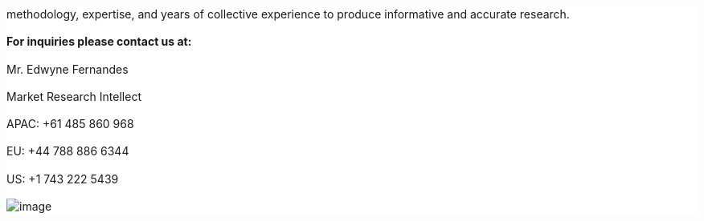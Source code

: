 methodology, expertise, and years of collective experience to produce informative and accurate research.</span></p><p><strong>For inquiries please contact us at:</strong></p><p>Mr. Edwyne Fernandes</p><p>Market Research Intellect</p><p>APAC: +61 485 860 968</p><p>EU: +44 788 886 6344</p><p>US: +1 743 222 5439</p>
![image](https://github.com/user-attachments/assets/64f5b5fb-995e-438d-a7f6-40acd6456de6)
